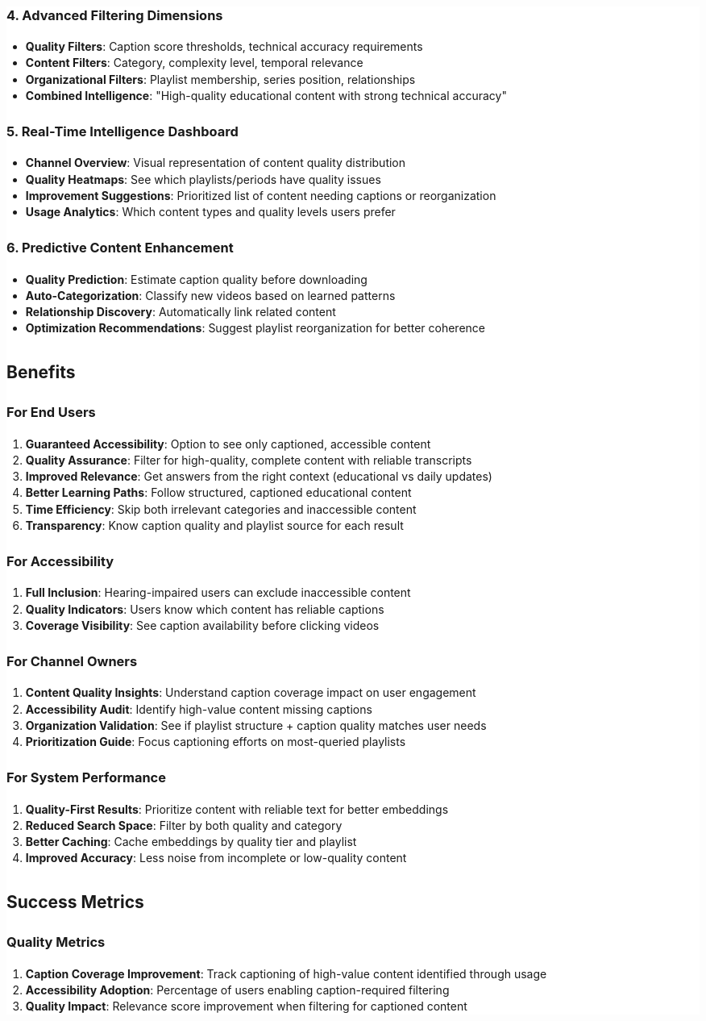 ### 4. Advanced Filtering Dimensions
- **Quality Filters**: Caption score thresholds, technical accuracy requirements
- **Content Filters**: Category, complexity level, temporal relevance
- **Organizational Filters**: Playlist membership, series position, relationships
- **Combined Intelligence**: "High-quality educational content with strong technical accuracy"

### 5. Real-Time Intelligence Dashboard
- **Channel Overview**: Visual representation of content quality distribution
- **Quality Heatmaps**: See which playlists/periods have quality issues
- **Improvement Suggestions**: Prioritized list of content needing captions or reorganization
- **Usage Analytics**: Which content types and quality levels users prefer

### 6. Predictive Content Enhancement
- **Quality Prediction**: Estimate caption quality before downloading
- **Auto-Categorization**: Classify new videos based on learned patterns
- **Relationship Discovery**: Automatically link related content
- **Optimization Recommendations**: Suggest playlist reorganization for better coherence

## Benefits

### For End Users
1. **Guaranteed Accessibility**: Option to see only captioned, accessible content
2. **Quality Assurance**: Filter for high-quality, complete content with reliable transcripts
3. **Improved Relevance**: Get answers from the right context (educational vs daily updates)
4. **Better Learning Paths**: Follow structured, captioned educational content
5. **Time Efficiency**: Skip both irrelevant categories and inaccessible content
6. **Transparency**: Know caption quality and playlist source for each result

### For Accessibility
1. **Full Inclusion**: Hearing-impaired users can exclude inaccessible content
2. **Quality Indicators**: Users know which content has reliable captions
3. **Coverage Visibility**: See caption availability before clicking videos

### For Channel Owners
1. **Content Quality Insights**: Understand caption coverage impact on user engagement
2. **Accessibility Audit**: Identify high-value content missing captions
3. **Organization Validation**: See if playlist structure + caption quality matches user needs
4. **Prioritization Guide**: Focus captioning efforts on most-queried playlists

### For System Performance
1. **Quality-First Results**: Prioritize content with reliable text for better embeddings
2. **Reduced Search Space**: Filter by both quality and category
3. **Better Caching**: Cache embeddings by quality tier and playlist
4. **Improved Accuracy**: Less noise from incomplete or low-quality content

## Success Metrics

### Quality Metrics
1. **Caption Coverage Improvement**: Track captioning of high-value content identified through usage
2. **Accessibility Adoption**: Percentage of users enabling caption-required filtering
3. **Quality Impact**: Relevance score improvement when filtering for captioned content
